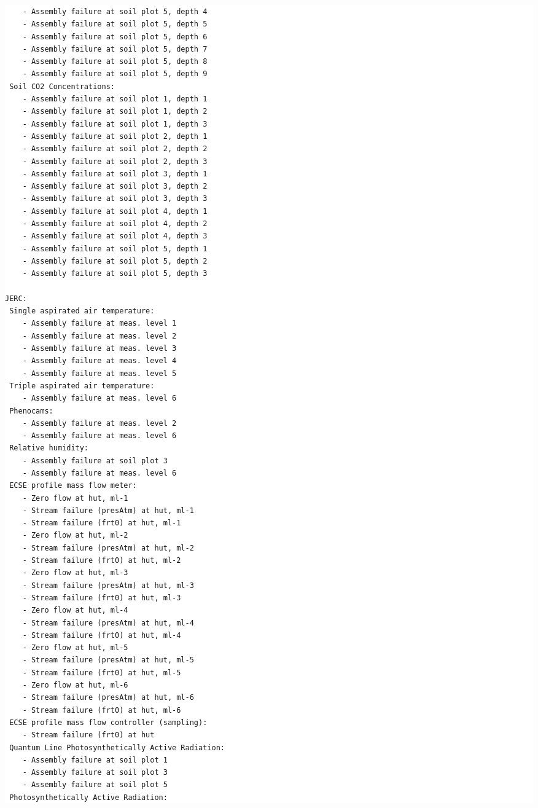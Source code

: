 		- Assembly failure at soil plot 5, depth 4
		- Assembly failure at soil plot 5, depth 5
		- Assembly failure at soil plot 5, depth 6
		- Assembly failure at soil plot 5, depth 7
		- Assembly failure at soil plot 5, depth 8
		- Assembly failure at soil plot 5, depth 9
	 Soil CO2 Concentrations:
		- Assembly failure at soil plot 1, depth 1
		- Assembly failure at soil plot 1, depth 2
		- Assembly failure at soil plot 1, depth 3
		- Assembly failure at soil plot 2, depth 1
		- Assembly failure at soil plot 2, depth 2
		- Assembly failure at soil plot 2, depth 3
		- Assembly failure at soil plot 3, depth 1
		- Assembly failure at soil plot 3, depth 2
		- Assembly failure at soil plot 3, depth 3
		- Assembly failure at soil plot 4, depth 1
		- Assembly failure at soil plot 4, depth 2
		- Assembly failure at soil plot 4, depth 3
		- Assembly failure at soil plot 5, depth 1
		- Assembly failure at soil plot 5, depth 2
		- Assembly failure at soil plot 5, depth 3

	JERC:
	 Single aspirated air temperature:
		- Assembly failure at meas. level 1
		- Assembly failure at meas. level 2
		- Assembly failure at meas. level 3
		- Assembly failure at meas. level 4
		- Assembly failure at meas. level 5
	 Triple aspirated air temperature:
		- Assembly failure at meas. level 6
	 Phenocams:
		- Assembly failure at meas. level 2
		- Assembly failure at meas. level 6
	 Relative humidity:
		- Assembly failure at soil plot 3
		- Assembly failure at meas. level 6
	 ECSE profile mass flow meter:
		- Zero flow at hut, ml-1
		- Stream failure (presAtm) at hut, ml-1
		- Stream failure (frt0) at hut, ml-1
		- Zero flow at hut, ml-2
		- Stream failure (presAtm) at hut, ml-2
		- Stream failure (frt0) at hut, ml-2
		- Zero flow at hut, ml-3
		- Stream failure (presAtm) at hut, ml-3
		- Stream failure (frt0) at hut, ml-3
		- Zero flow at hut, ml-4
		- Stream failure (presAtm) at hut, ml-4
		- Stream failure (frt0) at hut, ml-4
		- Zero flow at hut, ml-5
		- Stream failure (presAtm) at hut, ml-5
		- Stream failure (frt0) at hut, ml-5
		- Zero flow at hut, ml-6
		- Stream failure (presAtm) at hut, ml-6
		- Stream failure (frt0) at hut, ml-6
	 ECSE profile mass flow controller (sampling):
		- Stream failure (frt0) at hut
	 Quantum Line Photosynthetically Active Radiation:
		- Assembly failure at soil plot 1
		- Assembly failure at soil plot 3
		- Assembly failure at soil plot 5
	 Photosynthetically Active Radiation: